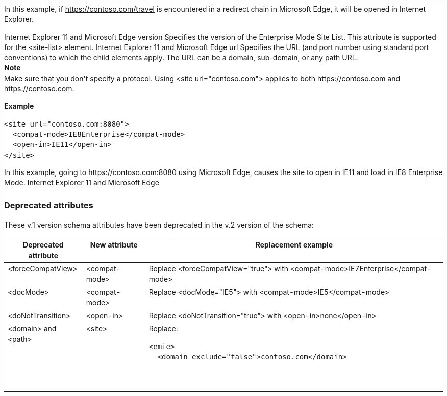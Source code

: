 In this example, if https://contoso.com/travel is encountered in a redirect chain in Microsoft Edge, it will be opened in Internet Explorer.</td>
<td>Internet Explorer 11 and Microsoft Edge</td>
</tr>
<tr>
<td>version</td>
<td>Specifies the version of the Enterprise Mode Site List. This attribute is supported for the &lt;site-list&gt; element.</td>
<td>Internet Explorer 11 and Microsoft Edge</td>
</tr>
<tr>
<td>url</td>
<td>Specifies the URL (and port number using standard port conventions) to which the child elements apply. The URL can be a domain, sub-domain, or any path URL.
<br><b>Note</b><br>
Make sure that you don't specify a protocol. Using &lt;site url="contoso.com"&gt; applies to both https://contoso.com and https://contoso.com.
<p><b>Example</b>
<pre class="syntax">
&lt;site url="contoso.com:8080"&gt;
  &lt;compat-mode&gt;IE8Enterprise&lt;/compat-mode&gt;
  &lt;open-in&gt;IE11&lt;/open-in&gt;
&lt;/site&gt;</pre>
In this example, going to https://contoso.com:8080 using Microsoft Edge, causes the site to open in IE11 and load in IE8 Enterprise Mode.</td>
<td>Internet Explorer 11 and Microsoft Edge</td>
</tr>
</table>

### Deprecated attributes
These v.1 version schema attributes have been deprecated in the v.2 version of the schema:

<table>
<thead>
<tr class="header">
<th>Deprecated attribute</th>
<th>New attribute</th>
<th>Replacement example</th>
</tr>
</thead>
<tbody>
<tr>
<td>&lt;forceCompatView&gt;</td>
<td>&lt;compat-mode&gt;</td>
<td>Replace &lt;forceCompatView="true"&gt; with &lt;compat-mode&gt;IE7Enterprise&lt;/compat-mode&gt;</td>
</tr>
<tr>
<td>&lt;docMode&gt;</td>
<td>&lt;compat-mode&gt;</td>
<td>Replace &lt;docMode="IE5"&gt; with &lt;compat-mode&gt;IE5&lt;/compat-mode&gt;</td>
</tr>
<tr>
<td>&lt;doNotTransition&gt;</td>
<td>&lt;open-in&gt;</td>
<td>Replace &lt;doNotTransition="true"&gt; with &lt;open-in&gt;none&lt;/open-in&gt;</td>
</tr>
<tr>
<td>&lt;domain&gt; and &lt;path&gt;</td>
<td>&lt;site&gt;</td>
<td>Replace:
<pre class="syntax">
&lt;emie&gt;
  &lt;domain exclude="false"&gt;contoso.com&lt;/domain&gt;